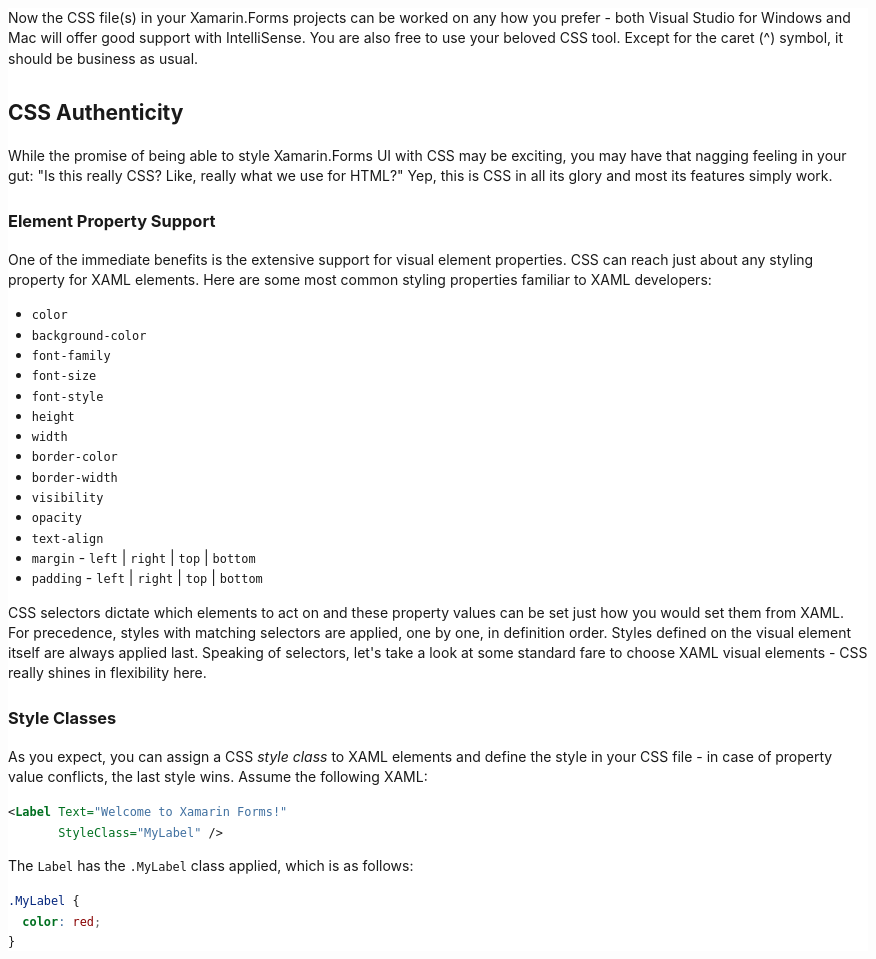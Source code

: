 Now the CSS file(s) in your Xamarin.Forms projects can be worked on any how you prefer - both Visual Studio for Windows and Mac will offer good support with IntelliSense. You are also free to use your beloved CSS tool. Except for the caret (^) symbol, it should be business as usual.

## CSS Authenticity

While the promise of being able to style Xamarin.Forms UI with CSS may be exciting, you may have that nagging feeling in your gut: "Is this really CSS? Like, really what we use for HTML?" Yep, this is CSS in all its glory and most its features simply work.

### Element Property Support

One of the immediate benefits is the extensive support for visual element properties. CSS can reach just about any styling property for XAML elements. Here are some most common styling properties familiar to XAML developers:

- `color`
- `background-color`
- `font-family`
- `font-size`
- `font-style`
- `height`
- `width`
- `border-color`
- `border-width`
- `visibility`
- `opacity`
- `text-align`
- `margin` - `left` | `right` | `top` | `bottom`
- `padding` - `left` | `right` | `top` | `bottom`

CSS selectors dictate which elements to act on and these property values can be set just how you would set them from XAML. For precedence, styles with matching selectors are applied, one by one, in definition order. Styles defined on the visual element itself are always applied last. Speaking of selectors, let's take a look at some standard fare to choose XAML visual elements - CSS really shines in flexibility here.

### Style Classes

As you expect, you can assign a CSS *style class* to XAML elements and define the style in your CSS file - in case of property value conflicts, the last style wins. Assume the following XAML:

```xml
<Label Text="Welcome to Xamarin Forms!" 
       StyleClass="MyLabel" />
```

The `Label` has the `.MyLabel` class applied, which is as follows:

```css
.MyLabel {
  color: red;
}
```

